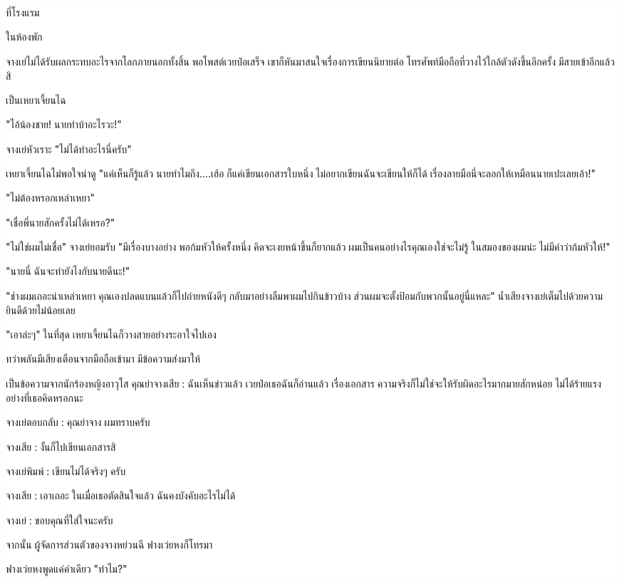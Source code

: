 
ที่โรงแรม


ในห้องพัก


จางเย่ไม่ได้รับผลกระทบอะไรจากโลกภายนอกทั้งสิ้น พอโพสต์เวยป๋อเสร็จ เขาก็หันมาสนใจเรื่องการเขียนนิยายต่อ โทรศัพท์มือถือที่วางไว้ใกล้ตัวดังขึ้นอีกครั้ง มีสายเข้าอีกแล้วสิ


เป็นเหยาเจี้ยนไฉ


"ไอ้น้องชาย! นายทำบ้าอะไรวะ!"


จางเย่หัวเราะ "ไม่ได้ทำอะไรนี่ครับ"


เหยาเจี้ยนไฉไม่พอใจน่าดู "แค่เห็นก็รู้แล้ว นายทำไมถึง....เฮ้อ ก็แค่เขียนเอกสารใบหนึ่ง ไม่อยากเขียนฉันจะเขียนให้ก็ได้ เรื่องลายมือนี่จะลอกให้เหมือนนายเปะเลยเอ้า!"


"ไม่ต้องหรอกเหล่าเหยา"


"เชื่อพี่นายสักครั้งไม่ได้เหรอ?"


"ไม่ใช่ผมไม่เชื่อ" จางเย่ยอมรับ "มีเรื่องบางอย่าง พอก้มหัวให้ครั้งหนึ่ง คิดจะเงยหน้าขึ้นก็ยากแล้ว ผมเป็นคนอย่างไรคุณเองใช่จะไม่รู้ ในสมองของผมน่ะ ไม่มีคำว่าก้มหัวให้!"


"นายนี่ ฉันจะทำยังไงกับนายดีนะ!"


"ช่างผมเถอะน่าเหล่าเหยา คุณเองปลดแบนแล้วก็ไปถ่ายหนังดีๆ กลับมาอย่างลืมพาผมไปกินข้าวบ้าง ส่วนผมจะตั้งป้อมกับพวกนั้นอยู่นี่แหละ" น้ำเสียงจางเย่เต็มไปด้วยความยินดีด้วยไม่น้อยเลย


"เอาล่ะๆ" ในที่สุด เหยาเจี้ยนไฉก็วางสายอย่างระอาใจไปเอง


ทว่าพลันมีเสียงเตือนจากมือถือเข้ามา มีข้อความส่งมาให้


เป็นข้อความจากนักร้องหญิงอาวุโส คุณย่าจางเสีย : ฉันเห็นข่าวแล้ว เวยป๋อเธอฉันก็อ่านแล้ว เรื่องเอกสาร ความจริงก็ไม่ใช่จะให้รับผิดอะไรมากมายสักหน่อย ไม่ได้ร้ายแรงอย่างที่เธอคิดหรอกนะ


จางเย่ตอบกลับ : คุณย่าจาง ผมทราบครับ


จางเสีย : งั้นก็ไปเขียนเอกสารสิ


จางเย่พิมพ์ : เขียนไม่ได้จริงๆ ครับ


จางเสีย : เอาเถอะ ในเมื่อเธอตัดสินใจแล้ว ฉันคงบังคับอะไรไม่ได้


จางเย่ : ขอบคุณที่ใส่ใจนะครับ


จากนั้น ผู้จัดการส่วนตัวของจางหย่วนฉี ฟางเว่ยหงก็โทรมา


ฟางเว่ยหงพูดแค่คำเดียว "ทำไม?"
